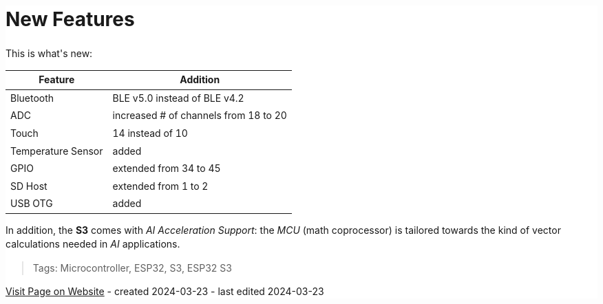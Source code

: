 # New Features

This is what's new:

| Feature | Addition |
| --- | --- |
| Bluetooth | BLE v5.0 instead of BLE v4.2 |
| ADC | increased # of channels from 18 to 20 |
| Touch | 14 instead of 10 |
| Temperature Sensor | added |
| GPIO | extended from 34 to 45 |
| SD Host | extended from 1 to 2 |
| USB OTG | added |

In addition, the **S3** comes with *AI Acceleration Support*: the *MCU* (math coprocessor) is tailored towards the kind of vector calculations needed in *AI* applications.

> Tags: Microcontroller, ESP32, S3, ESP32 S3

[Visit Page on Website](https://done.land/components/microcontroller/esp/esp32/s3?530017031823244200) - created 2024-03-23 - last edited 2024-03-23

